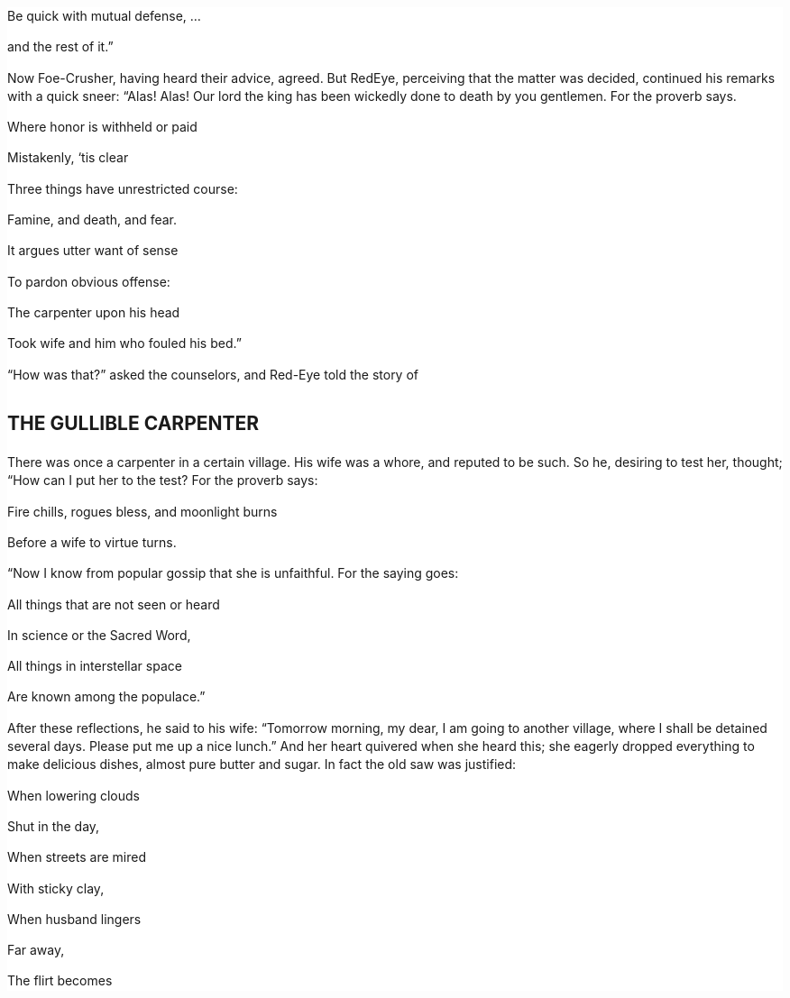 Be quick with mutual defense, …

and the rest of it.”

Now Foe-Crusher, having heard their advice, agreed. But RedEye, perceiving that the matter was decided, continued his remarks with a quick sneer: “Alas\! Alas\! Our lord the king has been wickedly done to death by you gentlemen. For the proverb says.

Where honor is withheld or paid

Mistakenly, ‘tis clear

Three things have unrestricted course:

Famine, and death, and fear.

It argues utter want of sense

To pardon obvious offense:

The carpenter upon his head

Took wife and him who fouled his bed.”

“How was that?” asked the counselors, and Red-Eye told the story of

## THE GULLIBLE CARPENTER

There was once a carpenter in a certain village. His wife was a whore, and reputed to be such. So he, desiring to test her, thought; “How can I put her to the test? For the proverb says:

Fire chills, rogues bless, and moonlight burns

Before a wife to virtue turns.

“Now I know from popular gossip that she is unfaithful. For the saying goes:

All things that are not seen or heard

In science or the Sacred Word,

All things in interstellar space

Are known among the populace.”

After these reflections, he said to his wife: “Tomorrow morning, my dear, I am going to another village, where I shall be detained several days. Please put me up a nice lunch.” And her heart quivered when she heard this; she eagerly dropped everything to make delicious dishes, almost pure butter and sugar. In fact the old saw was justified:

When lowering clouds

Shut in the day,

When streets are mired

With sticky clay,

When husband lingers

Far away,

The flirt becomes
